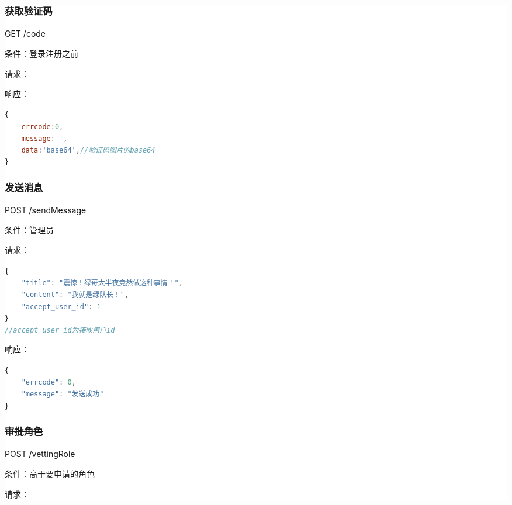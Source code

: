 

### 获取验证码

GET /code

条件：登录注册之前

请求：

```js

```

响应：

```js
{
    errcode:0,
    message:'',
    data:'base64',//验证码图片的base64
}
```



### ~~发送消息~~

POST /sendMessage

条件：管理员

请求：

```js
{
    "title": "震惊！绿哥大半夜竟然做这种事情！",
    "content": "我就是绿队长！",
    "accept_user_id": 1
}
//accept_user_id为接收用户id
```

响应：

```js
{
    "errcode": 0,
    "message": "发送成功"
}
```



### ~~审批角色~~

POST /vettingRole

条件：高于要申请的角色

请求：
